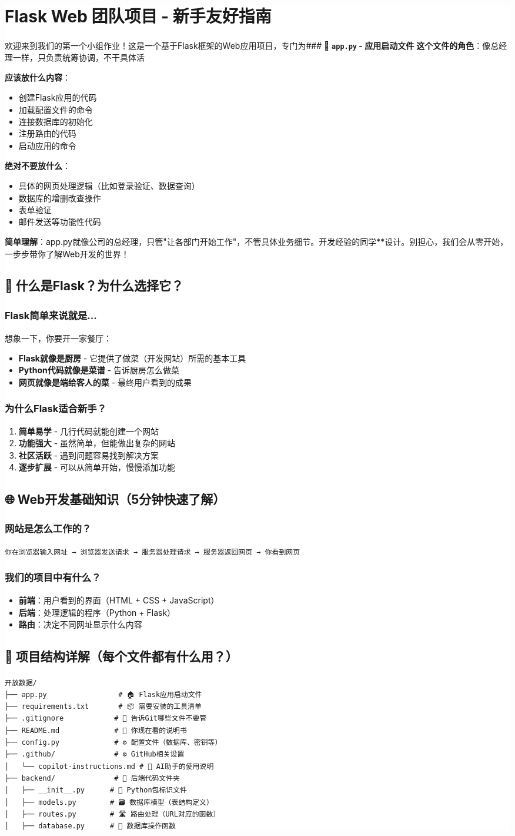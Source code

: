 # Flask Web 团队项目 - 新手友好指南

欢迎来到我们的第一个小组作业！这是一个基于Flask框架的Web应用项目，专门为### 📄 **`app.py` - 应用启动文件**
**这个文件的角色**：像总经理一样，只负责统筹协调，不干具体活

**应该放什么内容**：
- 创建Flask应用的代码
- 加载配置文件的命令
- 连接数据库的初始化
- 注册路由的代码
- 启动应用的命令

**绝对不要放什么**：
- 具体的网页处理逻辑（比如登录验证、数据查询）
- 数据库的增删改查操作
- 表单验证
- 邮件发送等功能性代码

**简单理解**：app.py就像公司的总经理，只管"让各部门开始工作"，不管具体业务细节。开发经验的同学**设计。别担心，我们会从零开始，一步步带你了解Web开发的世界！

## 🤔 什么是Flask？为什么选择它？

### Flask简单来说就是...
想象一下，你要开一家餐厅：
- **Flask就像是厨房** - 它提供了做菜（开发网站）所需的基本工具
- **Python代码就像是菜谱** - 告诉厨房怎么做菜
- **网页就像是端给客人的菜** - 最终用户看到的成果

### 为什么Flask适合新手？
1. **简单易学** - 几行代码就能创建一个网站
2. **功能强大** - 虽然简单，但能做出复杂的网站
3. **社区活跃** - 遇到问题容易找到解决方案
4. **逐步扩展** - 可以从简单开始，慢慢添加功能

## 🌐 Web开发基础知识（5分钟快速了解）

### 网站是怎么工作的？
```
你在浏览器输入网址 → 浏览器发送请求 → 服务器处理请求 → 服务器返回网页 → 你看到网页
```

### 我们的项目中有什么？
- **前端**：用户看到的界面（HTML + CSS + JavaScript）
- **后端**：处理逻辑的程序（Python + Flask）
- **路由**：决定不同网址显示什么内容

## 📁 项目结构详解（每个文件都有什么用？）

```
开放数据/
├── app.py                 # 🏠 Flask应用启动文件
├── requirements.txt       # 📦 需要安装的工具清单
├── .gitignore            # 🚫 告诉Git哪些文件不要管
├── README.md             # 📖 你现在看的说明书
├── config.py             # ⚙️ 配置文件（数据库、密钥等）
├── .github/              # ⚙️ GitHub相关设置
│   └── copilot-instructions.md # 🤖 AI助手的使用说明
├── backend/              # 🔧 后端代码文件夹
│   ├── __init__.py      # 📄 Python包标识文件
│   ├── models.py        # 🗃️ 数据库模型（表结构定义）
│   ├── routes.py        # 🛣️ 路由处理（URL对应的函数）
│   ├── database.py      # 💾 数据库操作函数
```
